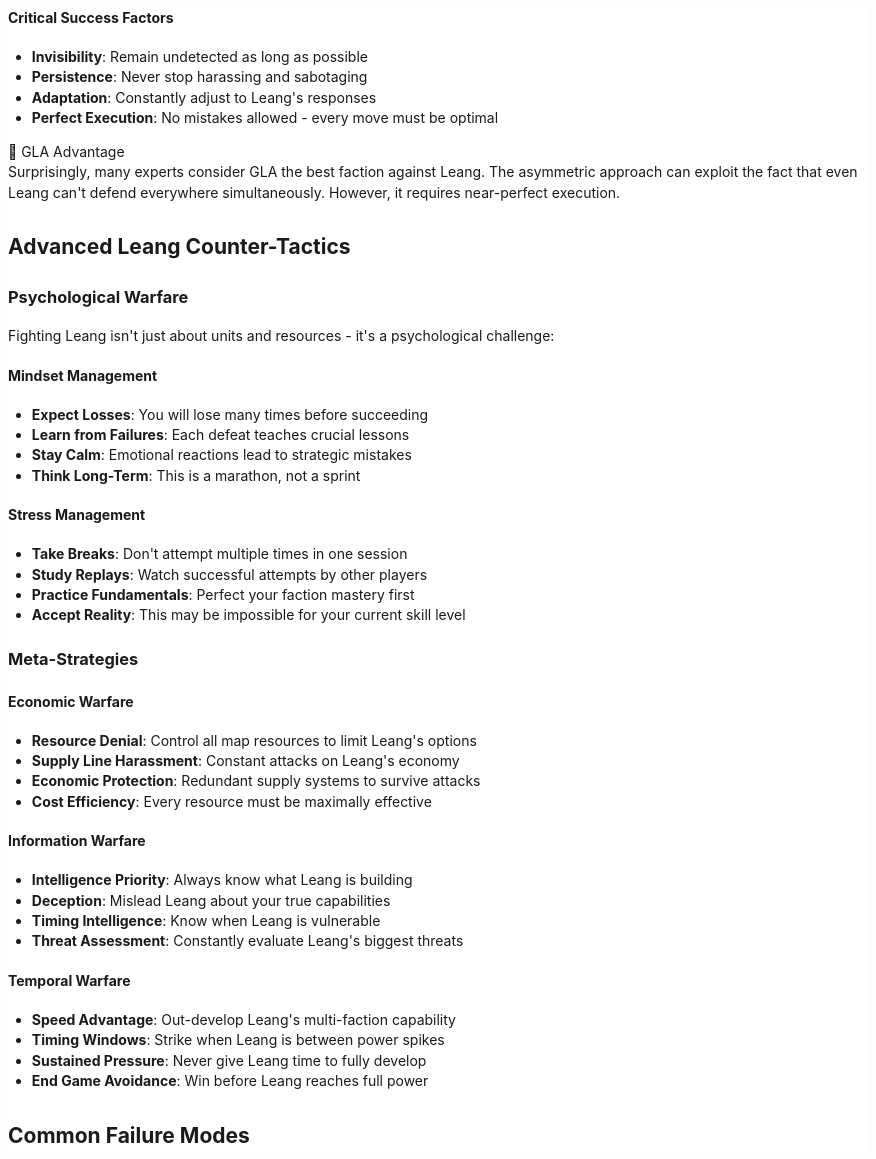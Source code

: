 #### **Critical Success Factors**
- **Invisibility**: Remain undetected as long as possible
- **Persistence**: Never stop harassing and sabotaging
- **Adaptation**: Constantly adjust to Leang's responses
- **Perfect Execution**: No mistakes allowed - every move must be optimal

<div class="tip-box">
  <div class="tip-title">🎯 GLA Advantage</div>
  Surprisingly, many experts consider GLA the best faction against Leang. The asymmetric approach can exploit the fact that even Leang can't defend everywhere simultaneously. However, it requires near-perfect execution.
</div>

## Advanced Leang Counter-Tactics

### Psychological Warfare
Fighting Leang isn't just about units and resources - it's a psychological challenge:

#### **Mindset Management**
- **Expect Losses**: You will lose many times before succeeding
- **Learn from Failures**: Each defeat teaches crucial lessons
- **Stay Calm**: Emotional reactions lead to strategic mistakes
- **Think Long-Term**: This is a marathon, not a sprint

#### **Stress Management**
- **Take Breaks**: Don't attempt multiple times in one session
- **Study Replays**: Watch successful attempts by other players
- **Practice Fundamentals**: Perfect your faction mastery first
- **Accept Reality**: This may be impossible for your current skill level

### Meta-Strategies

#### **Economic Warfare**
- **Resource Denial**: Control all map resources to limit Leang's options
- **Supply Line Harassment**: Constant attacks on Leang's economy
- **Economic Protection**: Redundant supply systems to survive attacks
- **Cost Efficiency**: Every resource must be maximally effective

#### **Information Warfare**
- **Intelligence Priority**: Always know what Leang is building
- **Deception**: Mislead Leang about your true capabilities
- **Timing Intelligence**: Know when Leang is vulnerable
- **Threat Assessment**: Constantly evaluate Leang's biggest threats

#### **Temporal Warfare**
- **Speed Advantage**: Out-develop Leang's multi-faction capability
- **Timing Windows**: Strike when Leang is between power spikes
- **Sustained Pressure**: Never give Leang time to fully develop
- **End Game Avoidance**: Win before Leang reaches full power

## Common Failure Modes
